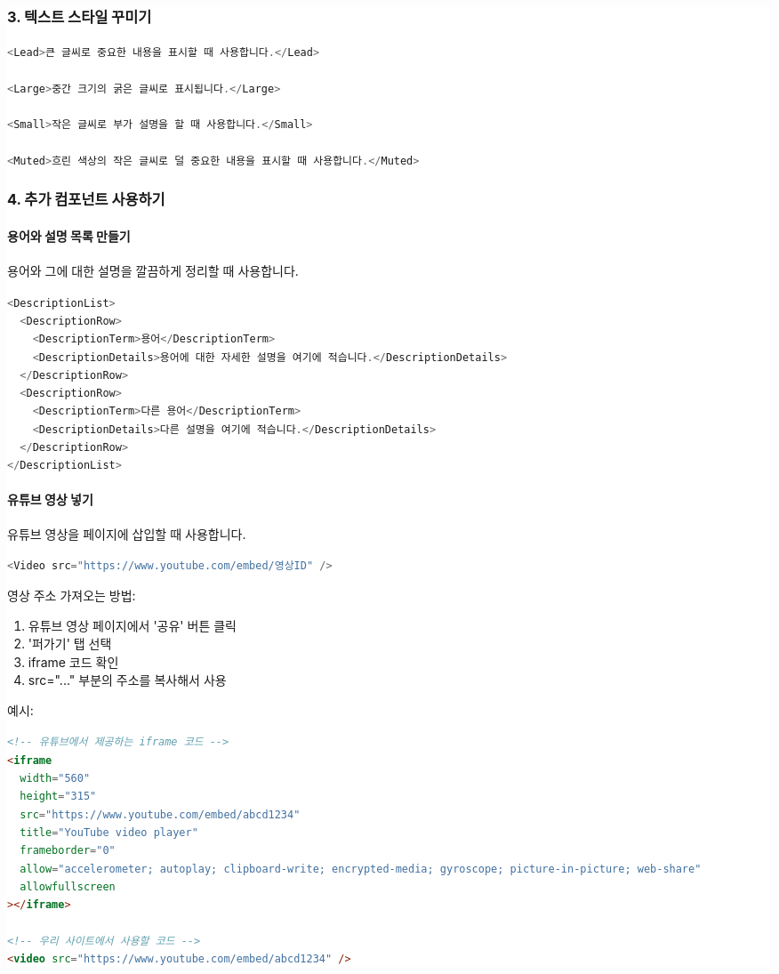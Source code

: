 ### 3. 텍스트 스타일 꾸미기

```typescript
<Lead>큰 글씨로 중요한 내용을 표시할 때 사용합니다.</Lead>

<Large>중간 크기의 굵은 글씨로 표시됩니다.</Large>

<Small>작은 글씨로 부가 설명을 할 때 사용합니다.</Small>

<Muted>흐린 색상의 작은 글씨로 덜 중요한 내용을 표시할 때 사용합니다.</Muted>
```

### 4. 추가 컴포넌트 사용하기

#### 용어와 설명 목록 만들기

용어와 그에 대한 설명을 깔끔하게 정리할 때 사용합니다.

```typescript
<DescriptionList>
  <DescriptionRow>
    <DescriptionTerm>용어</DescriptionTerm>
    <DescriptionDetails>용어에 대한 자세한 설명을 여기에 적습니다.</DescriptionDetails>
  </DescriptionRow>
  <DescriptionRow>
    <DescriptionTerm>다른 용어</DescriptionTerm>
    <DescriptionDetails>다른 설명을 여기에 적습니다.</DescriptionDetails>
  </DescriptionRow>
</DescriptionList>
```

#### 유튜브 영상 넣기

유튜브 영상을 페이지에 삽입할 때 사용합니다.

```typescript
<Video src="https://www.youtube.com/embed/영상ID" />
```

영상 주소 가져오는 방법:

1. 유튜브 영상 페이지에서 '공유' 버튼 클릭
2. '퍼가기' 탭 선택
3. iframe 코드 확인
4. src="..." 부분의 주소를 복사해서 사용

예시:

```html
<!-- 유튜브에서 제공하는 iframe 코드 -->
<iframe
  width="560"
  height="315"
  src="https://www.youtube.com/embed/abcd1234"
  title="YouTube video player"
  frameborder="0"
  allow="accelerometer; autoplay; clipboard-write; encrypted-media; gyroscope; picture-in-picture; web-share"
  allowfullscreen
></iframe>

<!-- 우리 사이트에서 사용할 코드 -->
<video src="https://www.youtube.com/embed/abcd1234" />
```
